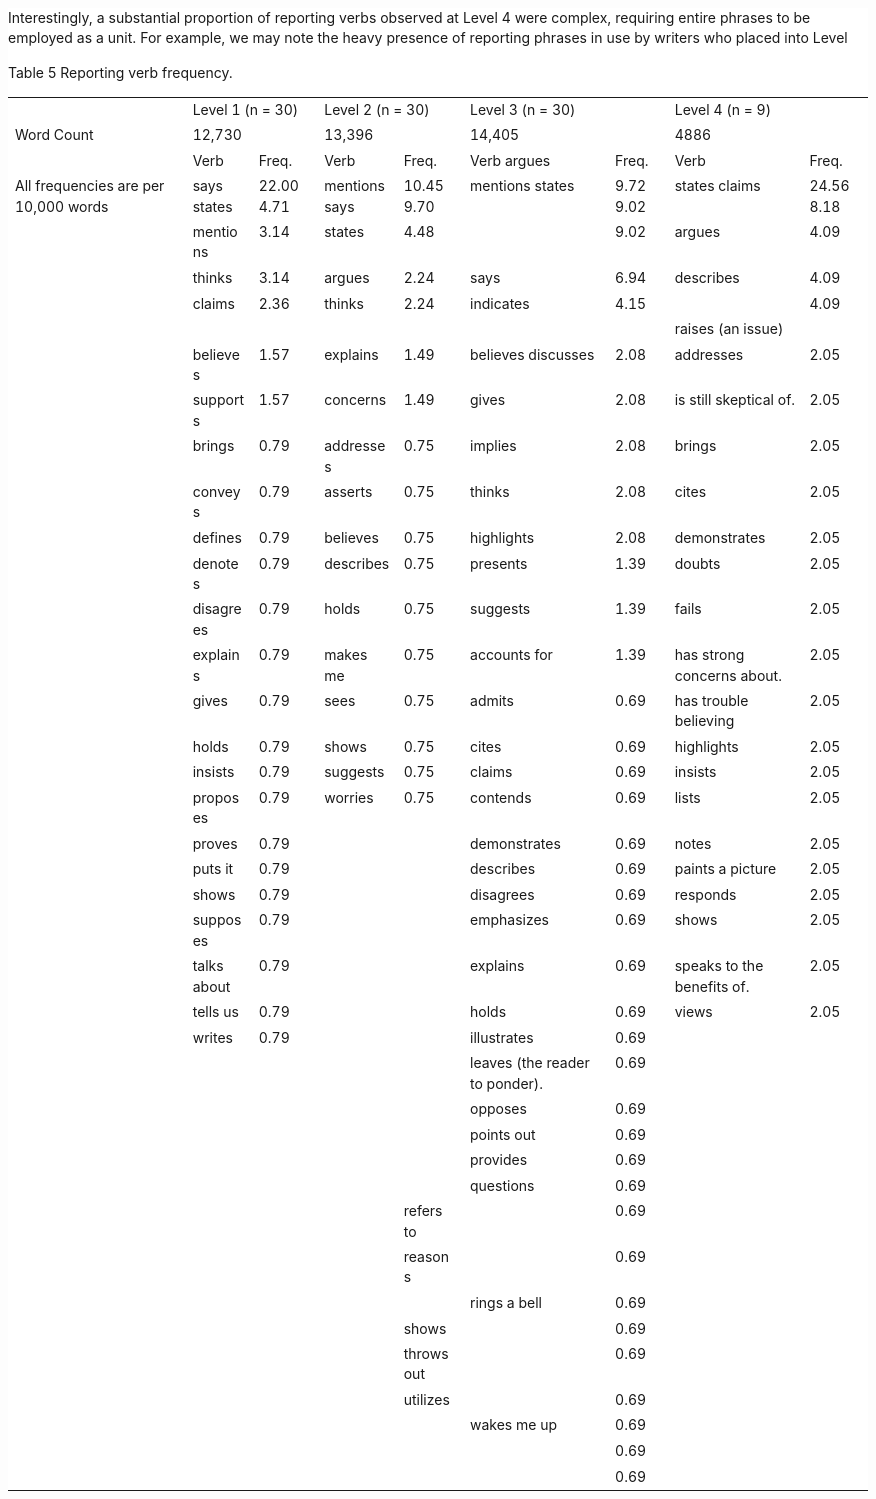 Interestingly, a substantial proportion of reporting verbs observed at Level 4 were complex, requiring entire phrases to be employed as a unit. For example, we may note the heavy presence of reporting phrases in use by writers who placed into Level

Table 5 Reporting verb frequency.   

<html><body><table><tr><td></td><td colspan="2">Level 1 (n = 30)</td><td colspan="2">Level 2 (n = 30)</td><td colspan="2">Level 3 (n = 30)</td><td colspan="2">Level 4 (n = 9)</td></tr><tr><td>Word Count</td><td colspan="2">12,730</td><td colspan="2">13,396</td><td colspan="2">14,405</td><td colspan="2">4886</td></tr><tr><td></td><td>Verb</td><td>Freq.</td><td>Verb</td><td>Freq.</td><td>Verb argues</td><td>Freq.</td><td>Verb</td><td>Freq.</td></tr><tr><td>All frequencies are per 10,000 words</td><td>says states</td><td>22.00 4.71</td><td>mentions says</td><td>10.45 9.70</td><td>mentions states</td><td>9.72 9.02</td><td>states claims</td><td>24.56 8.18</td></tr><tr><td></td><td>mentions</td><td>3.14</td><td>states</td><td>4.48</td><td></td><td>9.02</td><td>argues</td><td>4.09</td></tr><tr><td></td><td>thinks</td><td>3.14</td><td>argues</td><td>2.24</td><td>says</td><td>6.94</td><td>describes</td><td>4.09</td></tr><tr><td></td><td>claims</td><td>2.36</td><td>thinks</td><td>2.24</td><td>indicates</td><td>4.15</td><td></td><td>4.09</td></tr><tr><td></td><td></td><td></td><td></td><td></td><td></td><td></td><td>raises (an issue)</td><td></td></tr><tr><td></td><td>believes</td><td>1.57</td><td>explains</td><td>1.49</td><td> believes discusses</td><td>2.08</td><td>addresses</td><td>2.05</td></tr><tr><td></td><td>supports</td><td>1.57</td><td>concerns</td><td>1.49</td><td>gives</td><td>2.08</td><td>is still skeptical of.</td><td>2.05</td></tr><tr><td></td><td>brings</td><td>0.79</td><td>addresses</td><td>0.75</td><td>implies</td><td>2.08</td><td>brings</td><td>2.05</td></tr><tr><td></td><td>conveys</td><td>0.79</td><td>asserts</td><td>0.75</td><td>thinks</td><td>2.08</td><td>cites</td><td>2.05</td></tr><tr><td></td><td>defines</td><td>0.79</td><td> believes</td><td>0.75</td><td>highlights</td><td>2.08</td><td>demonstrates</td><td>2.05</td></tr><tr><td></td><td>denotes</td><td>0.79</td><td>describes</td><td>0.75</td><td>presents</td><td>1.39</td><td>doubts</td><td>2.05</td></tr><tr><td></td><td>disagrees</td><td>0.79</td><td>holds</td><td>0.75</td><td>suggests</td><td>1.39</td><td>fails</td><td>2.05</td></tr><tr><td></td><td>explains</td><td>0.79</td><td>makes me</td><td>0.75</td><td>accounts for</td><td>1.39</td><td>has strong concerns about.</td><td>2.05</td></tr><tr><td></td><td>gives</td><td>0.79</td><td>sees</td><td>0.75</td><td>admits</td><td>0.69</td><td> has trouble believing</td><td>2.05</td></tr><tr><td></td><td>holds</td><td>0.79</td><td>shows</td><td>0.75</td><td>cites</td><td>0.69</td><td>highlights</td><td>2.05</td></tr><tr><td></td><td>insists</td><td>0.79</td><td>suggests</td><td>0.75</td><td>claims</td><td>0.69</td><td>insists</td><td>2.05</td></tr><tr><td></td><td> proposes</td><td>0.79</td><td>worries</td><td>0.75</td><td>contends</td><td>0.69</td><td>lists</td><td>2.05</td></tr><tr><td></td><td>proves</td><td>0.79</td><td></td><td></td><td>demonstrates</td><td>0.69</td><td>notes</td><td>2.05</td></tr><tr><td></td><td>puts it</td><td>0.79</td><td></td><td></td><td>describes</td><td>0.69</td><td> paints a picture</td><td>2.05</td></tr><tr><td></td><td>shows</td><td>0.79</td><td></td><td></td><td> disagrees</td><td>0.69</td><td>responds</td><td>2.05</td></tr><tr><td></td><td>supposes</td><td>0.79</td><td></td><td></td><td>emphasizes</td><td>0.69</td><td>shows</td><td>2.05</td></tr><tr><td></td><td>talks about</td><td>0.79</td><td></td><td></td><td>explains</td><td>0.69</td><td> speaks to the benefits of.</td><td>2.05</td></tr><tr><td></td><td>tells us</td><td>0.79</td><td></td><td></td><td>holds</td><td>0.69</td><td>views</td><td>2.05</td></tr><tr><td></td><td>writes</td><td>0.79</td><td></td><td></td><td>illustrates</td><td>0.69</td><td></td><td></td></tr><tr><td></td><td></td><td></td><td></td><td></td><td>leaves (the reader to ponder).</td><td>0.69</td><td></td><td></td></tr><tr><td></td><td></td><td></td><td></td><td></td><td>opposes</td><td>0.69</td><td></td><td></td></tr><tr><td></td><td></td><td></td><td></td><td></td><td>points out</td><td>0.69</td><td></td><td></td></tr><tr><td></td><td></td><td></td><td></td><td></td><td>provides</td><td>0.69</td><td></td><td></td></tr><tr><td></td><td></td><td></td><td></td><td></td><td>questions</td><td>0.69</td><td></td><td></td></tr><tr><td></td><td></td><td></td><td></td><td>refers to</td><td></td><td>0.69</td><td></td><td></td></tr><tr><td></td><td></td><td></td><td></td><td>reasons</td><td></td><td>0.69</td><td></td><td></td></tr><tr><td></td><td></td><td></td><td></td><td></td><td>rings a bell</td><td>0.69</td><td></td><td></td></tr><tr><td></td><td></td><td></td><td></td><td>shows</td><td></td><td>0.69</td><td></td><td></td></tr><tr><td></td><td></td><td></td><td></td><td>throws out</td><td></td><td>0.69</td><td></td><td></td></tr><tr><td></td><td></td><td></td><td></td><td>utilizes</td><td></td><td>0.69</td><td></td><td></td></tr><tr><td></td><td></td><td></td><td></td><td></td><td>wakes me up</td><td>0.69</td><td></td><td></td></tr><tr><td></td><td></td><td></td><td></td><td></td><td></td><td>0.69</td><td></td><td></td></tr><tr><td></td><td></td><td></td><td></td><td></td><td></td><td>0.69</td><td></td><td></td></tr></table></body></html>
